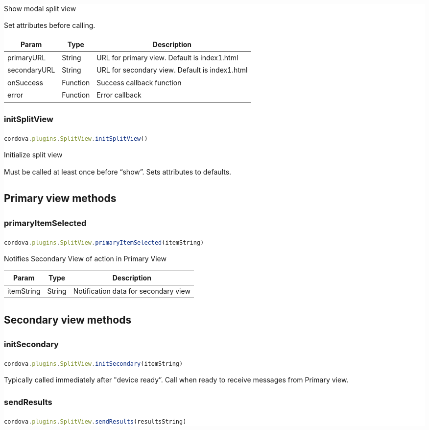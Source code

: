 Show modal split view

Set attributes before calling.  


| Param | Type | Description |
| --- | --- | --- |
| primaryURL | String | URL for primary view.  Default is index1.html |
| secondaryURL | String | URL for secondary view.  Default is index1.html |
| onSuccess | Function | Success callback function|
| error | Function | Error callback |


### initSplitView
```javascript
cordova.plugins.SplitView.initSplitView()
```

Initialize split view

Must be called at least once before “show”.  Sets attributes to defaults.  

## Primary view methods


### primaryItemSelected
```javascript
cordova.plugins.SplitView.primaryItemSelected(itemString)
```

Notifies Secondary View of action in Primary View

| Param | Type | Description |
| --- | --- | --- |
| itemString | String | Notification data for secondary view |


## Secondary view methods

### initSecondary
```javascript
cordova.plugins.SplitView.initSecondary(itemString)
```

Typically called  immediately after "device ready”. Call when ready to receive messages from Primary view.



### sendResults
```javascript
cordova.plugins.SplitView.sendResults(resultsString)
```
